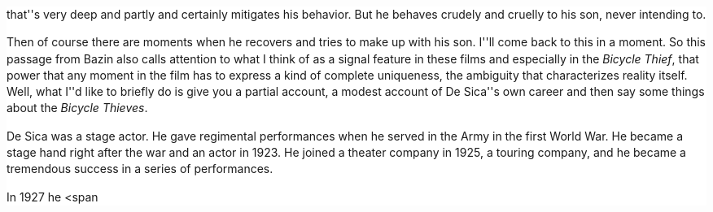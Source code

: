   <span m="844150">that''s</span> <span m="844370">very</span> <span m="844630">deep</span>
  <span m="844960">and</span> <span m="845080">partly</span> <span m="845450">and</span>
  <span m="845690">certainly</span> <span m="846020">mitigates</span> <span m="847150">his</span>
  <span m="847330">behavior.</span> <span m="848060">But</span> <span m="848250">he</span>
  <span m="848410">behaves</span> <span m="848820">crudely</span> <span m="849240">and</span>
  <span m="849510">cruelly</span> <span m="849960">to</span> <span m="850140">his</span>
  <span m="850210">son,</span> <span m="851330">never</span> <span m="851650">intending</span>
  <span m="851945">to.</span></p><p><span m="852390">Then</span> <span m="852510">of</span>
  <span m="852610">course</span> <span m="852920">there</span> <span m="853030">are</span>
  <span m="853050">moments</span> <span m="853400">when</span> <span m="853530">he</span>
  <span m="853640">recovers</span> <span m="854130">and</span> <span m="854270">tries</span>
  <span m="855150">to</span> <span m="855260">make</span> <span m="855460">up</span>
  <span m="855620">with</span> <span m="855750">his</span> <span m="856175">son.</span>
  <span m="856600">I''ll come</span> <span m="856680">back to this</span> <span m="856850">in</span>
  <span m="856940">a</span> <span m="856980">moment.</span> <span m="857720">So</span>
  <span m="858420">this</span> <span m="858660">passage</span> <span m="859060">from</span>
  <span m="859280">Bazin</span> <span m="859700">also</span> <span m="860100">calls</span>
  <span m="860360">attention</span> <span m="861240">to</span> <span m="861380">what</span>
  <span m="861520">I</span> <span m="861610">think</span> <span m="861930">of</span>
  <span m="862080">as</span> <span m="862230">a</span> <span m="862310">signal</span>
  <span m="862800">feature</span> <span m="863250">in</span> <span m="863330">these</span>
  <span m="863570">films</span> <span m="864960">and</span> <span m="865180">especially</span>
  <span m="865690">in</span> <span m="865760">the</span> <span m="865840"><i>Bicycle</i></span>
  <span m="866350"><i>Thief</i>,</span> <span m="866910">that</span> <span m="867160">power</span>
  <span m="867630">that</span> <span m="869120">any</span> <span m="869410">moment</span>
  <span m="869940">in</span> <span m="870030">the</span> <span m="870110">film</span>
  <span m="870380">has</span> <span m="871090">to</span> <span m="871310">express</span>
  <span m="872350">a</span> <span m="872470">kind</span> <span m="872780">of</span>
  <span m="872860">complete</span> <span m="873280">uniqueness,</span> <span m="874250">the</span>
  <span m="874430">ambiguity</span> <span m="875650">that</span> <span m="875830">characterizes</span>
  <span m="876610">reality</span> <span m="877150">itself.</span> <span m="878740">Well,</span>
  <span m="879800">what</span> <span m="880020">I''d</span> <span m="880130">like</span>
  <span m="880360">to</span> <span m="881580">briefly</span> <span m="881930">do</span>
  <span m="882140">is</span> <span m="882230">give</span> <span m="882380">you</span>
  <span m="883540">a</span> <span m="883650">partial</span> <span m="884210">account,</span>
  <span m="885330">a</span> <span m="885940">modest</span> <span m="886440">account</span>
  <span m="887130">of</span> <span m="887500">De Sica''s</span> <span m="887900">own</span>
  <span m="888150">career</span> <span m="889350">and</span> <span m="889580">then</span>
  <span m="889740">say</span> <span m="890050">some</span> <span m="890330">things</span>
  <span m="890620">about</span> <span m="890860">the</span> <span m="890930"><i>Bicycle</i></span>
  <span m="892130"><i>Thieves</i>.</span></p><p><span m="893980">De</span> <span m="894210">Sica</span>
  <span m="894420">was</span> <span m="894610">a</span> <span m="894670">stage</span>
  <span m="895150">actor.</span> <span m="896340">He</span> <span m="896490">gave</span>
  <span m="896820">regimental</span> <span m="897360">performances</span> <span m="898060">when</span>
  <span m="898220">he</span> <span m="898300">served</span> <span m="898640">in</span>
  <span m="898720">the</span> <span m="898840">Army</span> <span m="899150">in</span>
  <span m="899240">the</span> <span m="899320">first</span> <span m="899630">World</span>
  <span m="899830">War.</span> <span m="900635">He</span> <span m="900900">became</span>
  <span m="901300">a</span> <span m="901350">stage</span> <span m="901810">hand</span>
  <span m="902050">right</span> <span m="902260">after</span> <span m="902510">the</span>
  <span m="902620">war</span> <span m="903100">and</span> <span m="903360">an</span>
  <span m="903610">actor</span> <span m="904090">in</span> <span m="904170">1923.</span>
  <span m="906340">He</span> <span m="906640">joined</span> <span m="906980">a</span>
  <span m="907030">theater</span> <span m="907440">company</span> <span m="907970">in</span>
  <span m="908110">1925,</span> <span m="909340">a</span> <span m="909620">touring</span>
  <span m="909970">company,</span> <span m="910370">and</span> <span m="910440">he</span>
  <span m="910530">became</span> <span m="910880">a</span> <span m="910990">tremendous</span>
  <span m="911540">success</span> <span m="912430">in</span> <span m="912570">a</span>
  <span m="912630">series</span> <span m="913110">of</span> <span m="913240">performances.</span></p><p><span
  m="914860">In</span> <span m="914990">1927</span> <span m="915990">he</span> <span